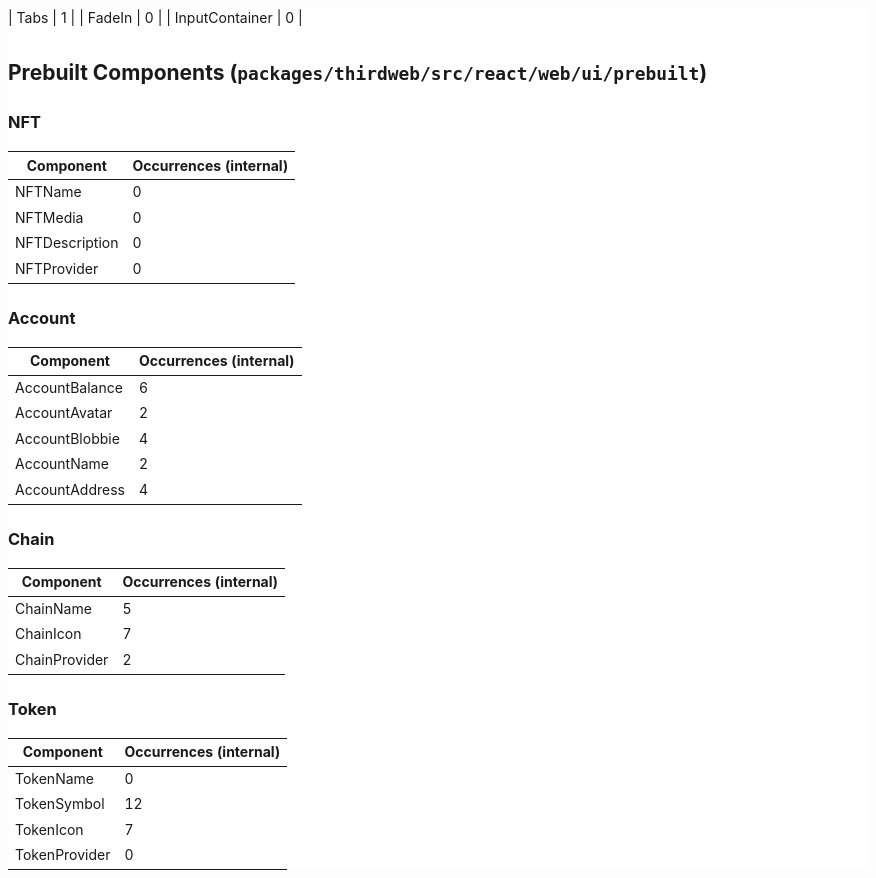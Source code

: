 | Tabs                | 1           |
| FadeIn              | 0           |
| InputContainer      | 0           |

## Prebuilt Components (`packages/thirdweb/src/react/web/ui/prebuilt`)

### NFT

| Component      | Occurrences (internal) |
| -------------- | ---------------------- |
| NFTName        | 0                      |
| NFTMedia       | 0                      |
| NFTDescription | 0                      |
| NFTProvider    | 0                      |

### Account

| Component      | Occurrences (internal) |
| -------------- | ---------------------- |
| AccountBalance | 6                      |
| AccountAvatar  | 2                      |
| AccountBlobbie | 4                      |
| AccountName    | 2                      |
| AccountAddress | 4                      |

### Chain

| Component     | Occurrences (internal) |
| ------------- | ---------------------- |
| ChainName     | 5                      |
| ChainIcon     | 7                      |
| ChainProvider | 2                      |

### Token

| Component     | Occurrences (internal) |
| ------------- | ---------------------- |
| TokenName     | 0                      |
| TokenSymbol   | 12                     |
| TokenIcon     | 7                      |
| TokenProvider | 0                      |
